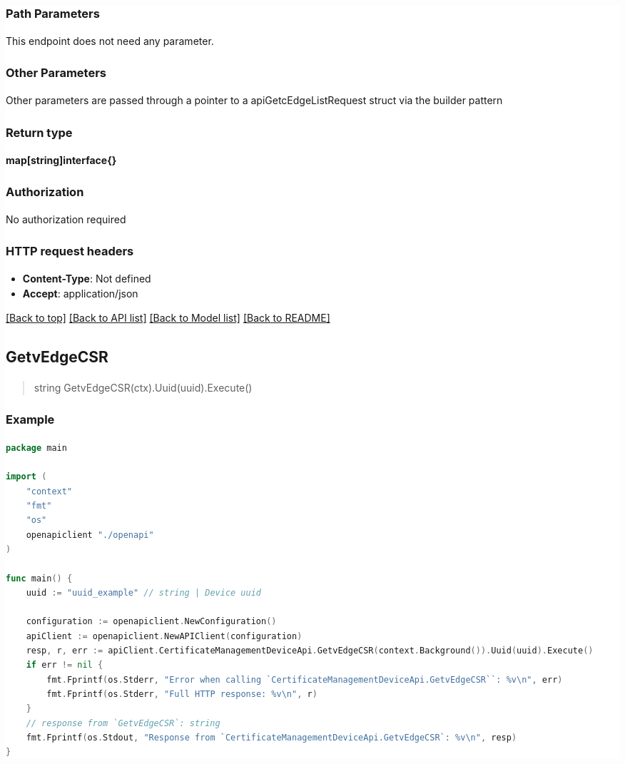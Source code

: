 ### Path Parameters

This endpoint does not need any parameter.

### Other Parameters

Other parameters are passed through a pointer to a apiGetcEdgeListRequest struct via the builder pattern


### Return type

**map[string]interface{}**

### Authorization

No authorization required

### HTTP request headers

- **Content-Type**: Not defined
- **Accept**: application/json

[[Back to top]](#) [[Back to API list]](../README.md#documentation-for-api-endpoints)
[[Back to Model list]](../README.md#documentation-for-models)
[[Back to README]](../README.md)


## GetvEdgeCSR

> string GetvEdgeCSR(ctx).Uuid(uuid).Execute()





### Example

```go
package main

import (
    "context"
    "fmt"
    "os"
    openapiclient "./openapi"
)

func main() {
    uuid := "uuid_example" // string | Device uuid

    configuration := openapiclient.NewConfiguration()
    apiClient := openapiclient.NewAPIClient(configuration)
    resp, r, err := apiClient.CertificateManagementDeviceApi.GetvEdgeCSR(context.Background()).Uuid(uuid).Execute()
    if err != nil {
        fmt.Fprintf(os.Stderr, "Error when calling `CertificateManagementDeviceApi.GetvEdgeCSR``: %v\n", err)
        fmt.Fprintf(os.Stderr, "Full HTTP response: %v\n", r)
    }
    // response from `GetvEdgeCSR`: string
    fmt.Fprintf(os.Stdout, "Response from `CertificateManagementDeviceApi.GetvEdgeCSR`: %v\n", resp)
}
```
